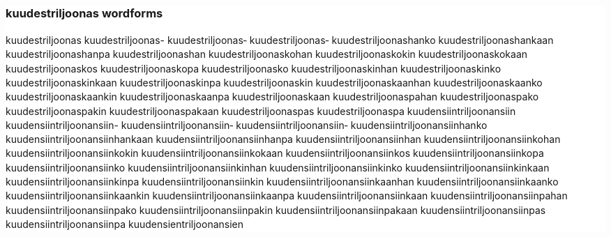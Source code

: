 
### kuudestriljoonas wordforms

kuudestriljoonas
kuudestriljoonas-
kuudestriljoonas‐
kuudestriljoonas‑
kuudestriljoonashanko
kuudestriljoonashankaan
kuudestriljoonashanpa
kuudestriljoonashan
kuudestriljoonaskohan
kuudestriljoonaskokin
kuudestriljoonaskokaan
kuudestriljoonaskos
kuudestriljoonaskopa
kuudestriljoonasko
kuudestriljoonaskinhan
kuudestriljoonaskinko
kuudestriljoonaskinkaan
kuudestriljoonaskinpa
kuudestriljoonaskin
kuudestriljoonaskaanhan
kuudestriljoonaskaanko
kuudestriljoonaskaankin
kuudestriljoonaskaanpa
kuudestriljoonaskaan
kuudestriljoonaspahan
kuudestriljoonaspako
kuudestriljoonaspakin
kuudestriljoonaspakaan
kuudestriljoonaspas
kuudestriljoonaspa
kuudensiintriljoonansiin
kuudensiintriljoonansiin-
kuudensiintriljoonansiin‐
kuudensiintriljoonansiin‑
kuudensiintriljoonansiinhanko
kuudensiintriljoonansiinhankaan
kuudensiintriljoonansiinhanpa
kuudensiintriljoonansiinhan
kuudensiintriljoonansiinkohan
kuudensiintriljoonansiinkokin
kuudensiintriljoonansiinkokaan
kuudensiintriljoonansiinkos
kuudensiintriljoonansiinkopa
kuudensiintriljoonansiinko
kuudensiintriljoonansiinkinhan
kuudensiintriljoonansiinkinko
kuudensiintriljoonansiinkinkaan
kuudensiintriljoonansiinkinpa
kuudensiintriljoonansiinkin
kuudensiintriljoonansiinkaanhan
kuudensiintriljoonansiinkaanko
kuudensiintriljoonansiinkaankin
kuudensiintriljoonansiinkaanpa
kuudensiintriljoonansiinkaan
kuudensiintriljoonansiinpahan
kuudensiintriljoonansiinpako
kuudensiintriljoonansiinpakin
kuudensiintriljoonansiinpakaan
kuudensiintriljoonansiinpas
kuudensiintriljoonansiinpa
kuudensientriljoonansien